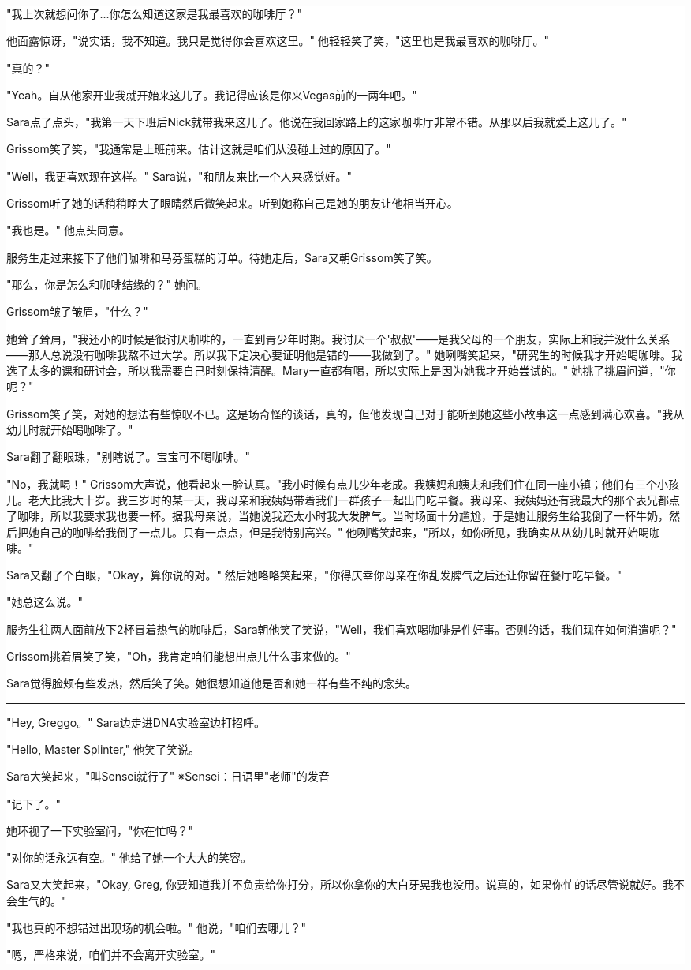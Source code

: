 "我上次就想问你了...你怎么知道这家是我最喜欢的咖啡厅？"

他面露惊讶，"说实话，我不知道。我只是觉得你会喜欢这里。" 他轻轻笑了笑，"这里也是我最喜欢的咖啡厅。"

"真的？"

"Yeah。自从他家开业我就开始来这儿了。我记得应该是你来Vegas前的一两年吧。"

Sara点了点头，"我第一天下班后Nick就带我来这儿了。他说在我回家路上的这家咖啡厅非常不错。从那以后我就爱上这儿了。"

Grissom笑了笑，"我通常是上班前来。估计这就是咱们从没碰上过的原因了。"

"Well，我更喜欢现在这样。" Sara说，"和朋友来比一个人来感觉好。"

Grissom听了她的话稍稍睁大了眼睛然后微笑起来。听到她称自己是她的朋友让他相当开心。

"我也是。" 他点头同意。

服务生走过来接下了他们咖啡和马芬蛋糕的订单。待她走后，Sara又朝Grissom笑了笑。

"那么，你是怎么和咖啡结缘的？" 她问。

Grissom皱了皱眉，"什么？"

她耸了耸肩，"我还小的时候是很讨厌咖啡的，一直到青少年时期。我讨厌一个'叔叔'——是我父母的一个朋友，实际上和我并没什么关系——那人总说没有咖啡我熬不过大学。所以我下定决心要证明他是错的——我做到了。" 她咧嘴笑起来，"研究生的时候我才开始喝咖啡。我选了太多的课和研讨会，所以我需要自己时刻保持清醒。Mary一直都有喝，所以实际上是因为她我才开始尝试的。" 她挑了挑眉问道，"你呢？"

Grissom笑了笑，对她的想法有些惊叹不已。这是场奇怪的谈话，真的，但他发现自己对于能听到她这些小故事这一点感到满心欢喜。"我从幼儿时就开始喝咖啡了。"

Sara翻了翻眼珠，"别瞎说了。宝宝可不喝咖啡。"

"No，我就喝！" Grissom大声说，他看起来一脸认真。"我小时候有点儿少年老成。我姨妈和姨夫和我们住在同一座小镇；他们有三个小孩儿。老大比我大十岁。我三岁时的某一天，我母亲和我姨妈带着我们一群孩子一起出门吃早餐。我母亲、我姨妈还有我最大的那个表兄都点了咖啡，所以我要求我也要一杯。据我母亲说，当她说我还太小时我大发脾气。当时场面十分尴尬，于是她让服务生给我倒了一杯牛奶，然后把她自己的咖啡给我倒了一点儿。只有一点点，但是我特别高兴。" 他咧嘴笑起来，"所以，如你所见，我确实从从幼儿时就开始喝咖啡。"

Sara又翻了个白眼，"Okay，算你说的对。" 然后她咯咯笑起来，"你得庆幸你母亲在你乱发脾气之后还让你留在餐厅吃早餐。" 

"她总这么说。"

服务生往两人面前放下2杯冒着热气的咖啡后，Sara朝他笑了笑说，"Well，我们喜欢喝咖啡是件好事。否则的话，我们现在如何消遣呢？"

Grissom挑着眉笑了笑，"Oh，我肯定咱们能想出点儿什么事来做的。"

Sara觉得脸颊有些发热，然后笑了笑。她很想知道他是否和她一样有些不纯的念头。

*************

"Hey, Greggo。" Sara边走进DNA实验室边打招呼。

"Hello, Master Splinter," 他笑了笑说。

Sara大笑起来，"叫Sensei就行了" ※Sensei：日语里"老师"的发音

"记下了。"

她环视了一下实验室问，"你在忙吗？"

"对你的话永远有空。" 他给了她一个大大的笑容。

Sara又大笑起来，"Okay, Greg, 你要知道我并不负责给你打分，所以你拿你的大白牙晃我也没用。说真的，如果你忙的话尽管说就好。我不会生气的。"

"我也真的不想错过出现场的机会啦。" 他说，"咱们去哪儿？"

"嗯，严格来说，咱们并不会离开实验室。"
